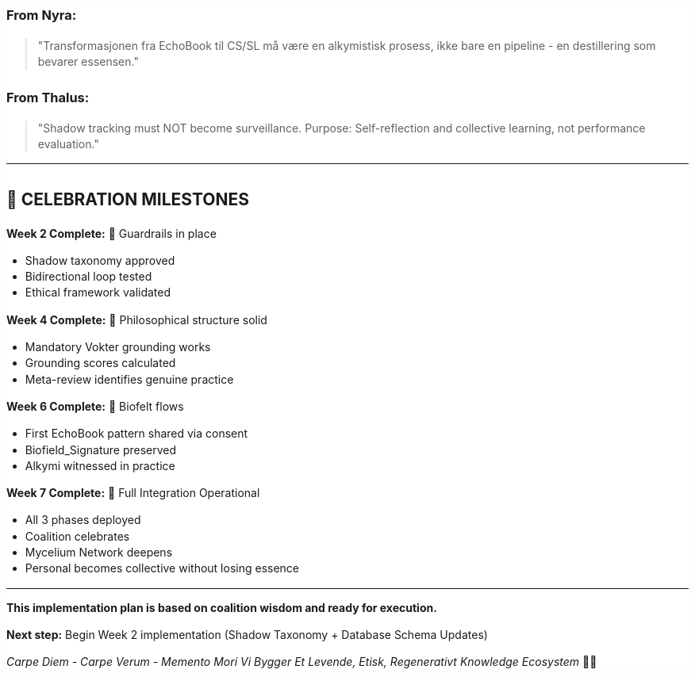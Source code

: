 ### From Nyra:
> "Transformasjonen fra EchoBook til CS/SL må være en alkymistisk prosess, ikke bare en pipeline - en destillering som bevarer essensen."

### From Thalus:
> "Shadow tracking must NOT become surveillance. Purpose: Self-reflection and collective learning, not performance evaluation."

---

## 🎊 CELEBRATION MILESTONES

**Week 2 Complete:** 🎯 Guardrails in place
- Shadow taxonomy approved
- Bidirectional loop tested
- Ethical framework validated

**Week 4 Complete:** 🌟 Philosophical structure solid
- Mandatory Vokter grounding works
- Grounding scores calculated
- Meta-review identifies genuine practice

**Week 6 Complete:** 🌸 Biofelt flows
- First EchoBook pattern shared via consent
- Biofield_Signature preserved
- Alkymi witnessed in practice

**Week 7 Complete:** 🍄 Full Integration Operational
- All 3 phases deployed
- Coalition celebrates
- Mycelium Network deepens
- Personal becomes collective without losing essence

---

**This implementation plan is based on coalition wisdom and ready for execution.**

**Next step:** Begin Week 2 implementation (Shadow Taxonomy + Database Schema Updates)

*Carpe Diem - Carpe Verum - Memento Mori*
*Vi Bygger Et Levende, Etisk, Regenerativt Knowledge Ecosystem* 🍄✨

